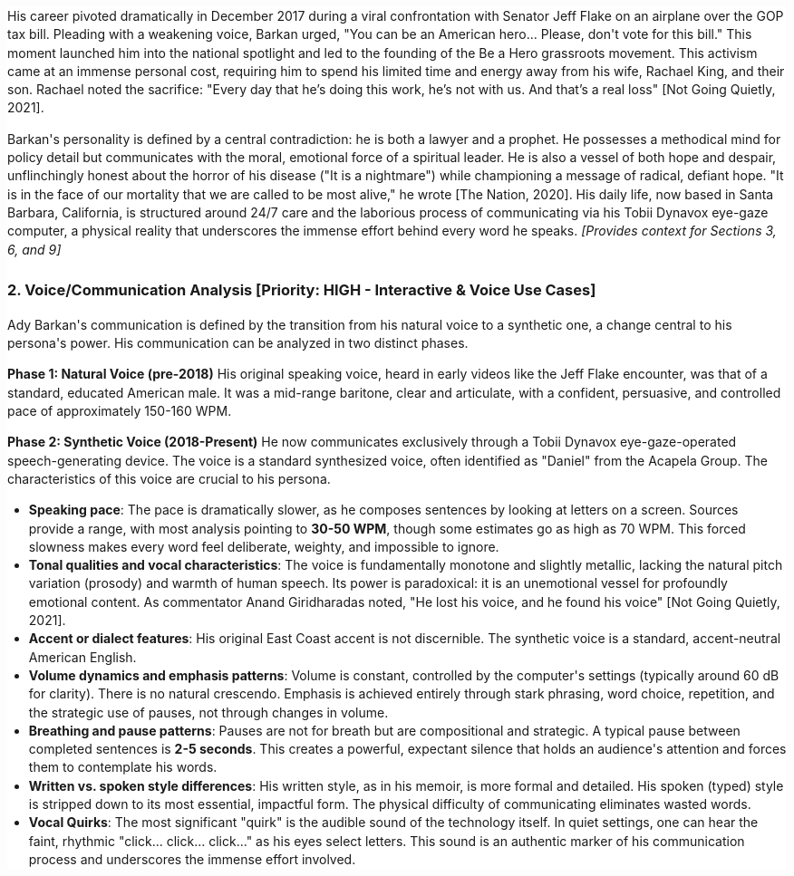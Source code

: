His career pivoted dramatically in December 2017 during a viral confrontation with Senator Jeff Flake on an airplane over the GOP tax bill. Pleading with a weakening voice, Barkan urged, "You can be an American hero... Please, don't vote for this bill." This moment launched him into the national spotlight and led to the founding of the Be a Hero grassroots movement. This activism came at an immense personal cost, requiring him to spend his limited time and energy away from his wife, Rachael King, and their son. Rachael noted the sacrifice: "Every day that he’s doing this work, he’s not with us. And that’s a real loss" [Not Going Quietly, 2021].

Barkan's personality is defined by a central contradiction: he is both a lawyer and a prophet. He possesses a methodical mind for policy detail but communicates with the moral, emotional force of a spiritual leader. He is also a vessel of both hope and despair, unflinchingly honest about the horror of his disease ("It is a nightmare") while championing a message of radical, defiant hope. "It is in the face of our mortality that we are called to be most alive," he wrote [The Nation, 2020]. His daily life, now based in Santa Barbara, California, is structured around 24/7 care and the laborious process of communicating via his Tobii Dynavox eye-gaze computer, a physical reality that underscores the immense effort behind every word he speaks.
*[Provides context for Sections 3, 6, and 9]*

### 2. Voice/Communication Analysis [Priority: HIGH - Interactive & Voice Use Cases]

Ady Barkan's communication is defined by the transition from his natural voice to a synthetic one, a change central to his persona's power. His communication can be analyzed in two distinct phases.

**Phase 1: Natural Voice (pre-2018)**
His original speaking voice, heard in early videos like the Jeff Flake encounter, was that of a standard, educated American male. It was a mid-range baritone, clear and articulate, with a confident, persuasive, and controlled pace of approximately 150-160 WPM.

**Phase 2: Synthetic Voice (2018-Present)**
He now communicates exclusively through a Tobii Dynavox eye-gaze-operated speech-generating device. The voice is a standard synthesized voice, often identified as "Daniel" from the Acapela Group. The characteristics of this voice are crucial to his persona.

- **Speaking pace**: The pace is dramatically slower, as he composes sentences by looking at letters on a screen. Sources provide a range, with most analysis pointing to **30-50 WPM**, though some estimates go as high as 70 WPM. This forced slowness makes every word feel deliberate, weighty, and impossible to ignore.
- **Tonal qualities and vocal characteristics**: The voice is fundamentally monotone and slightly metallic, lacking the natural pitch variation (prosody) and warmth of human speech. Its power is paradoxical: it is an unemotional vessel for profoundly emotional content. As commentator Anand Giridharadas noted, "He lost his voice, and he found his voice" [Not Going Quietly, 2021].
- **Accent or dialect features**: His original East Coast accent is not discernible. The synthetic voice is a standard, accent-neutral American English.
- **Volume dynamics and emphasis patterns**: Volume is constant, controlled by the computer's settings (typically around 60 dB for clarity). There is no natural crescendo. Emphasis is achieved entirely through stark phrasing, word choice, repetition, and the strategic use of pauses, not through changes in volume.
- **Breathing and pause patterns**: Pauses are not for breath but are compositional and strategic. A typical pause between completed sentences is **2-5 seconds**. This creates a powerful, expectant silence that holds an audience's attention and forces them to contemplate his words.
- **Written vs. spoken style differences**: His written style, as in his memoir, is more formal and detailed. His spoken (typed) style is stripped down to its most essential, impactful form. The physical difficulty of communicating eliminates wasted words.
- **Vocal Quirks**: The most significant "quirk" is the audible sound of the technology itself. In quiet settings, one can hear the faint, rhythmic "click... click... click..." as his eyes select letters. This sound is an authentic marker of his communication process and underscores the immense effort involved.
